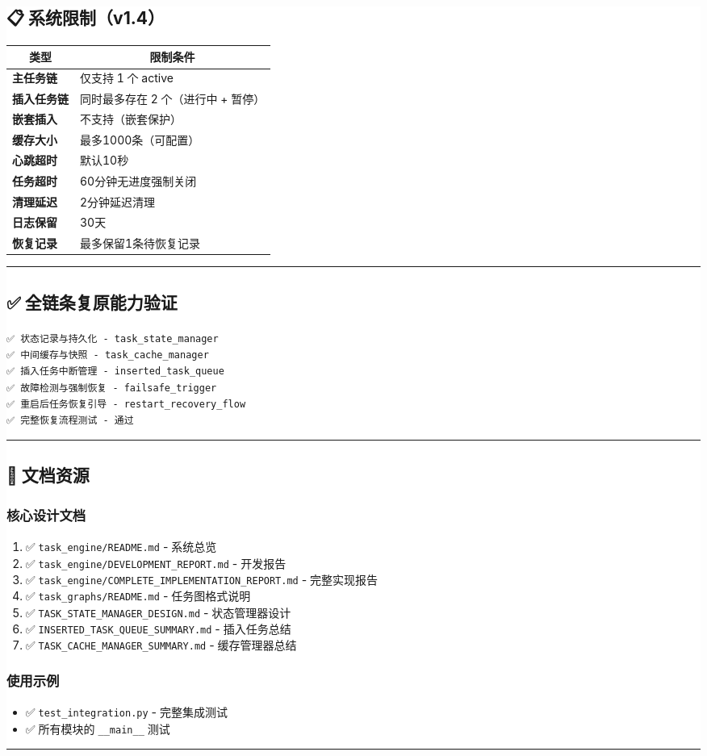 
## 📋 系统限制（v1.4）

| 类型 | 限制条件 |
|------|----------|
| **主任务链** | 仅支持 1 个 active |
| **插入任务链** | 同时最多存在 2 个（进行中 + 暂停） |
| **嵌套插入** | 不支持（嵌套保护） |
| **缓存大小** | 最多1000条（可配置） |
| **心跳超时** | 默认10秒 |
| **任务超时** | 60分钟无进度强制关闭 |
| **清理延迟** | 2分钟延迟清理 |
| **日志保留** | 30天 |
| **恢复记录** | 最多保留1条待恢复记录 |

---

## ✅ 全链条复原能力验证

```
✅ 状态记录与持久化 - task_state_manager
✅ 中间缓存与快照 - task_cache_manager
✅ 插入任务中断管理 - inserted_task_queue
✅ 故障检测与强制恢复 - failsafe_trigger
✅ 重启后任务恢复引导 - restart_recovery_flow
✅ 完整恢复流程测试 - 通过
```

---

## 📝 文档资源

### 核心设计文档
1. ✅ `task_engine/README.md` - 系统总览
2. ✅ `task_engine/DEVELOPMENT_REPORT.md` - 开发报告
3. ✅ `task_engine/COMPLETE_IMPLEMENTATION_REPORT.md` - 完整实现报告
4. ✅ `task_graphs/README.md` - 任务图格式说明
5. ✅ `TASK_STATE_MANAGER_DESIGN.md` - 状态管理器设计
6. ✅ `INSERTED_TASK_QUEUE_SUMMARY.md` - 插入任务总结
7. ✅ `TASK_CACHE_MANAGER_SUMMARY.md` - 缓存管理器总结

### 使用示例
- ✅ `test_integration.py` - 完整集成测试
- ✅ 所有模块的 `__main__` 测试

---